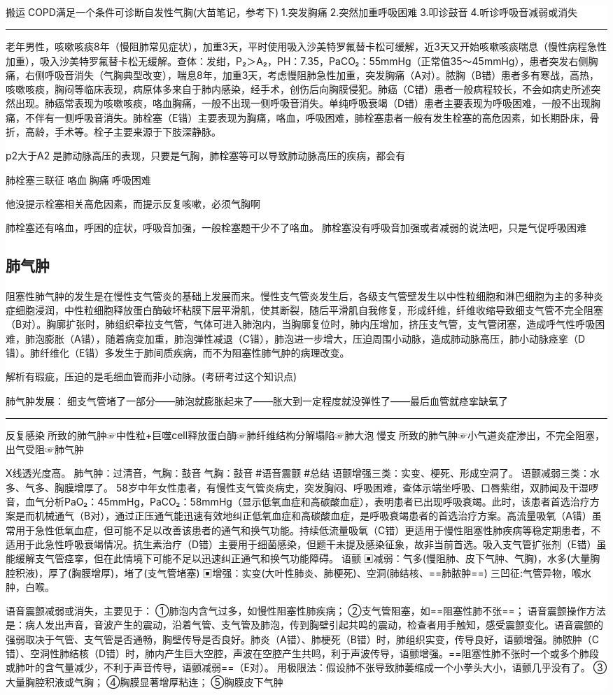搬运
COPD满足一个条件可诊断自发性气胸(大苗笔记，参考下)
1.突发胸痛
2.突然加重呼吸困难
3.叩诊鼓音
4.听诊呼吸音减弱或消失

---
老年男性，咳嗽咳痰8年（慢阻肺常见症状），加重3天，平时使用吸入沙美特罗氟替卡松可缓解，近3天又开始咳嗽咳痰喘息（慢性病程急性加重），吸入沙美特罗氟替卡松无缓解。查体：发绀，P₂＞A₂，PH：7.35，PaCO₂：55mmHg（正常值35～45mmHg），患者突发右侧胸痛，右侧呼吸音消失（气胸典型改变），喘息8年，加重3天，考虑慢阻肺急性加重，突发胸痛（A对）。脓胸（B错）患者多有寒战，高热，咳嗽咳痰，胸闷等临床表现，病原体多来自于肺内感染，经手术，创伤后向胸膜侵犯。肺癌（C错）患者一般病程较长，不会如病史所述突然出现。肺癌常表现为咳嗽咳痰，咯血胸痛，一般不出现一侧呼吸音消失。单纯呼吸衰竭（D错）患者主要表现为呼吸困难，一般不出现胸痛，不伴有一侧呼吸音消失。肺栓塞（E错）主要表现为胸痛，咯血，呼吸困难，肺栓塞患者一般有发生栓塞的高危因素，如长期卧床，骨折，高龄，手术等。栓子主要来源于下肢深静脉。

p2大于A2 是肺动脉高压的表现，只要是气胸，肺栓塞等可以导致肺动脉高压的疾病，都会有

肺栓塞三联征 咯血 胸痛 呼吸困难

他没提示栓塞相关高危因素，而提示反复咳嗽，必须气胸啊

肺栓塞还有咯血，呼困的症状，呼吸音加强，一般栓塞题干少不了咯血。
肺栓塞没有呼吸音加强或者减弱的说法吧，只是气促呼吸困难

## 肺气肿
阻塞性肺气肿的发生是在慢性支气管炎的基础上发展而来。慢性支气管炎发生后，各级支气管壁发生以中性粒细胞和淋巴细胞为主的多种炎症细胞浸润，中性粒细胞释放蛋白酶破坏粘膜下层平滑肌，使其断裂，随后平滑肌自我修复，形成纤维，纤维收缩导致细支气管不完全阻塞（B对）。胸廓扩张时，肺组织牵拉支气管，气体可进入肺泡内，当胸廓复位时，肺内压增加，挤压支气管，支气管闭塞，造成呼气性呼吸困难，肺泡膨胀（A错），随着病变加重，肺泡弹性减退（C错），肺泡进一步增大，压迫周围小动脉，造成肺动脉高压，肺小动脉痉挛（D错）。肺纤维化（E错）多发生于肺间质疾病，而不为阻塞性肺气肿的病理改变。

解析有瑕疵，压迫的是毛细血管而非小动脉。(考研考过这个知识点)

肺气肿发展：
细支气管堵了一部分——肺泡就膨胀起来了——胀大到一定程度就没弹性了——最后血管就痉挛缺氧了

---


反复感染 所致的肺气肿☞中性粒+巨噬cell释放蛋白酶☞肺纤维结构分解塌陷☞肺大泡
慢支 所致的肺气肿☞小气道炎症渗出，不完全阻塞，出气受阻☞肺气肿


X线透光度高。
肺气肿：过清音，气胸：鼓音
气胸：鼓音
#语音震颤 #总结
语颤增强三类：实变、梗死、形成空洞了。
语颤减弱三类：水多、气多、胸膜增厚了。
	58岁中年女性患者，有慢性支气管炎病史，突发胸闷、呼吸困难，查体示端坐呼吸、口唇紫绀，双肺闻及干湿啰音，血气分析PaO₂：45mmHg，PaCO₂：58mmHg（显示低氧血症和高碳酸血症），表明患者已出现呼吸衰竭。此时，该患者首选治疗方案是而机械通气（B对），通过正压通气能迅速有效地纠正低氧血症和高碳酸血症，是呼吸衰竭患者的首选治疗方案。高流量吸氧（A错）虽常用于急性低氧血症，但可能不足以改善该患者的通气和换气功能。持续低流量吸氧（C错）更适用于慢性阻塞性肺疾病等稳定期患者，不适用于此急性呼吸衰竭情况。抗生素治疗（D错）主要用于细菌感染，但题干未提及感染征象，故非当前首选。吸入支气管扩张剂（E错）虽能缓解支气管痉挛，但在此情境下可能不足以迅速纠正通气和换气功能障碍。
语颤
▣减弱：气多(慢阻肺、皮下气肿、气胸)，水多(大量胸腔积液)，厚了(胸膜增厚)，堵了(支气管堵塞)
▣增强：实变(大叶性肺炎、肺梗死)、空洞(肺结核、==肺脓肿==)
三凹征:气管异物，喉水肿，白喉。

语音震颤减弱或消失，主要见于：
①肺泡内含气过多，如慢性阻塞性肺疾病；
②支气管阻塞，如==阻塞性肺不张==；
	语音震颤操作方法是：病人发出声音，音波产生的震动，沿着气管、支气管及肺泡，传到胸壁引起共鸣的震动，检查者用手触知，感受震颤变化。语音震颤的强弱取决于气管、支气管是否通畅，胸壁传导是否良好。肺炎（A错）、肺梗死（B错）时，肺组织实变，传导良好，语颤增强。肺脓肿（C错）、空洞性肺结核（D错）时，肺内产生巨大空腔，声波在空腔产生共鸣，利于声波传导，语颤增强。==阻塞性肺不张时一个或多个肺段或肺叶的含气量减少，不利于声音传导，语颤减弱==（E对）。
	用极限法：假设肺不张导致肺萎缩成一个小拳头大小，语颤几乎没有了。
③大量胸腔积液或气胸；
④胸膜显著增厚粘连；
⑤胸膜皮下气肿
